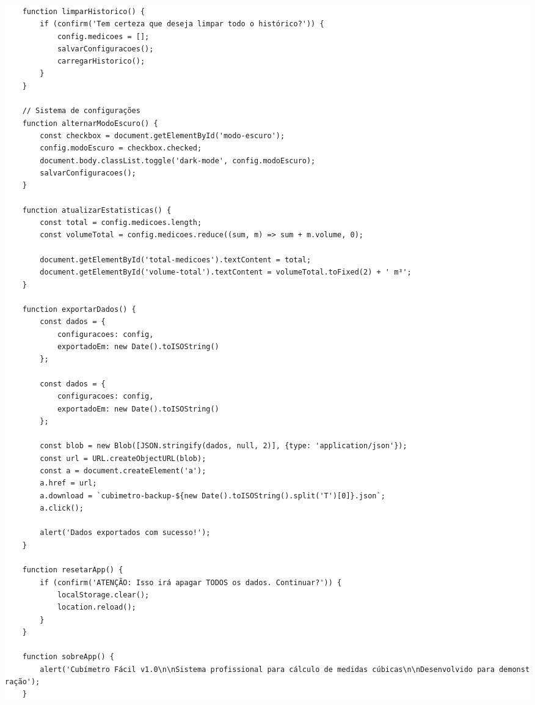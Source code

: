         function limparHistorico() {
            if (confirm('Tem certeza que deseja limpar todo o histórico?')) {
                config.medicoes = [];
                salvarConfiguracoes();
                carregarHistorico();
            }
        }

        // Sistema de configurações
        function alternarModoEscuro() {
            const checkbox = document.getElementById('modo-escuro');
            config.modoEscuro = checkbox.checked;
            document.body.classList.toggle('dark-mode', config.modoEscuro);
            salvarConfiguracoes();
        }

        function atualizarEstatisticas() {
            const total = config.medicoes.length;
            const volumeTotal = config.medicoes.reduce((sum, m) => sum + m.volume, 0);
            
            document.getElementById('total-medicoes').textContent = total;
            document.getElementById('volume-total').textContent = volumeTotal.toFixed(2) + ' m³';
        }

        function exportarDados() {
            const dados = {
                configuracoes: config,
                exportadoEm: new Date().toISOString()
            };
            
            const dados = {
                configuracoes: config,
                exportadoEm: new Date().toISOString()
            };
            
            const blob = new Blob([JSON.stringify(dados, null, 2)], {type: 'application/json'});
            const url = URL.createObjectURL(blob);
            const a = document.createElement('a');
            a.href = url;
            a.download = `cubimetro-backup-${new Date().toISOString().split('T')[0]}.json`;
            a.click();
            
            alert('Dados exportados com sucesso!');
        }

        function resetarApp() {
            if (confirm('ATENÇÃO: Isso irá apagar TODOS os dados. Continuar?')) {
                localStorage.clear();
                location.reload();
            }
        }

        function sobreApp() {
            alert('Cubímetro Fácil v1.0\n\nSistema profissional para cálculo de medidas cúbicas\n\nDesenvolvido para demonstração');
        }
